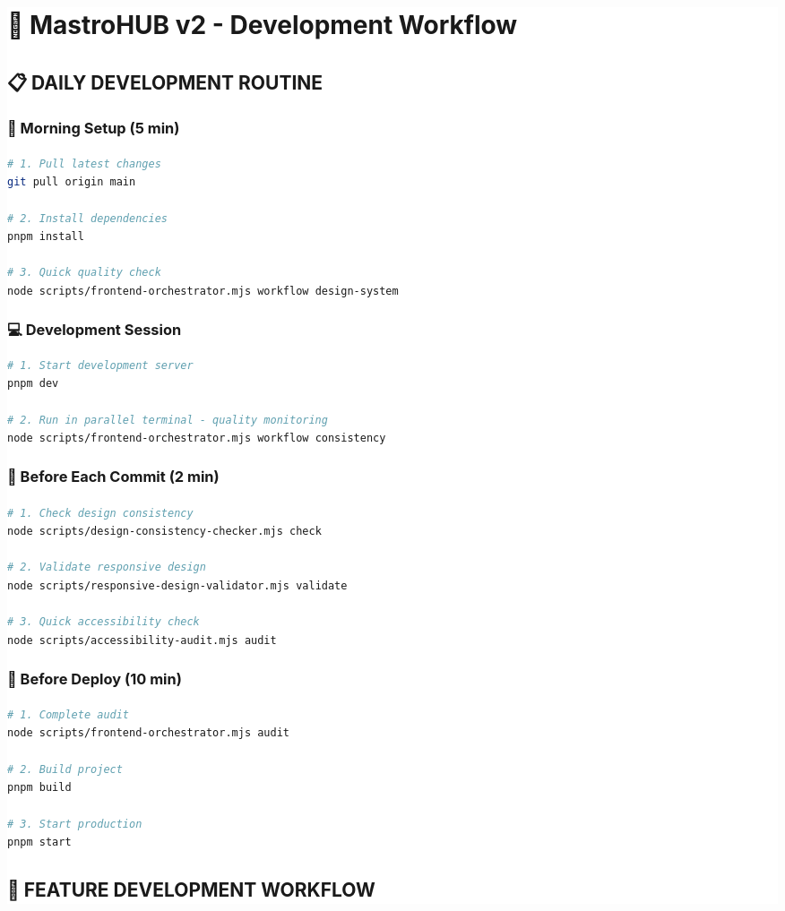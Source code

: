 # 🔄 MastroHUB v2 - Development Workflow

## 📋 **DAILY DEVELOPMENT ROUTINE**

### **🌅 Morning Setup (5 min)**
```bash
# 1. Pull latest changes
git pull origin main

# 2. Install dependencies
pnpm install

# 3. Quick quality check
node scripts/frontend-orchestrator.mjs workflow design-system
```

### **💻 Development Session**
```bash
# 1. Start development server
pnpm dev

# 2. Run in parallel terminal - quality monitoring
node scripts/frontend-orchestrator.mjs workflow consistency
```

### **📝 Before Each Commit (2 min)**
```bash
# 1. Check design consistency
node scripts/design-consistency-checker.mjs check

# 2. Validate responsive design
node scripts/responsive-design-validator.mjs validate

# 3. Quick accessibility check
node scripts/accessibility-audit.mjs audit
```

### **🚀 Before Deploy (10 min)**
```bash
# 1. Complete audit
node scripts/frontend-orchestrator.mjs audit

# 2. Build project
pnpm build

# 3. Start production
pnpm start
```

## 🎯 **FEATURE DEVELOPMENT WORKFLOW**
